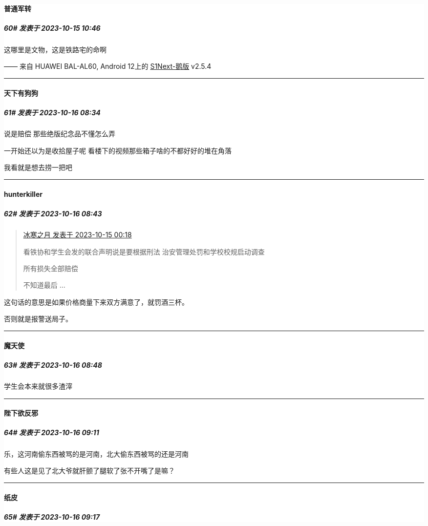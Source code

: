 ####  普通军转  
##### 60#       发表于 2023-10-15 10:46

这哪里是文物，这是铁路宅的命啊

—— 来自 HUAWEI BAL-AL60, Android 12上的 [S1Next-鹅版](https://github.com/ykrank/S1-Next/releases) v2.5.4


*****

####  天下有狗狗  
##### 61#       发表于 2023-10-16 08:34

说是赔偿 那些绝版纪念品不懂怎么弄

一开始还以为是收拾屋子呢 看楼下的视频那些箱子啥的不都好好的堆在角落

我看就是想去捞一把吧

*****

####  hunterkiller  
##### 62#       发表于 2023-10-16 08:43

<blockquote><a href="httphttps://bbs.saraba1st.com/2b/forum.php?mod=redirect&amp;goto=findpost&amp;pid=62723828&amp;ptid=2156664" target="_blank">冰寒之月 发表于 2023-10-15 00:18</a>

看铁协和学生会发的联合声明说是要根据刑法 治安管理处罚和学校校规启动调查

所有损失全部赔偿 

不知道最后 ...</blockquote>
这句话的意思是如果价格商量下来双方满意了，就罚酒三杯。

否则就是报警送局子。


*****

####  魔天使  
##### 63#       发表于 2023-10-16 08:48

学生会本来就很多渣滓


*****

####  陛下欲反邪  
##### 64#       发表于 2023-10-16 09:11

乐，这河南偷东西被骂的是河南，北大偷东西被骂的还是河南

有些人这是见了北大爷就肝颤了腿软了张不开嘴了是嘛？


*****

####  纸皮  
##### 65#       发表于 2023-10-16 09:17
